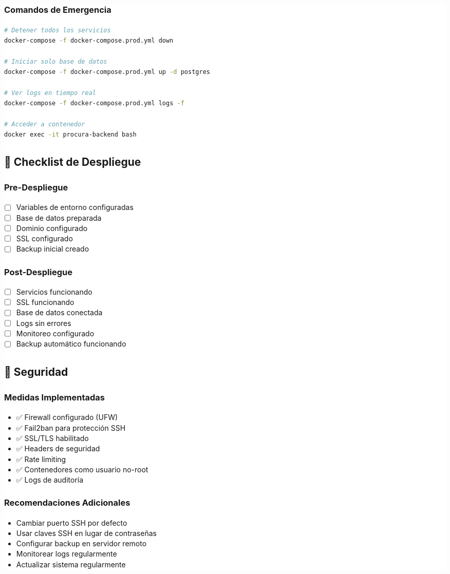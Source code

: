 ### Comandos de Emergencia

```bash
# Detener todos los servicios
docker-compose -f docker-compose.prod.yml down

# Iniciar solo base de datos
docker-compose -f docker-compose.prod.yml up -d postgres

# Ver logs en tiempo real
docker-compose -f docker-compose.prod.yml logs -f

# Acceder a contenedor
docker exec -it procura-backend bash
```

## 📝 Checklist de Despliegue

### Pre-Despliegue
- [ ] Variables de entorno configuradas
- [ ] Base de datos preparada
- [ ] Dominio configurado
- [ ] SSL configurado
- [ ] Backup inicial creado

### Post-Despliegue
- [ ] Servicios funcionando
- [ ] SSL funcionando
- [ ] Base de datos conectada
- [ ] Logs sin errores
- [ ] Monitoreo configurado
- [ ] Backup automático funcionando

## 🔐 Seguridad

### Medidas Implementadas
- ✅ Firewall configurado (UFW)
- ✅ Fail2ban para protección SSH
- ✅ SSL/TLS habilitado
- ✅ Headers de seguridad
- ✅ Rate limiting
- ✅ Contenedores como usuario no-root
- ✅ Logs de auditoría

### Recomendaciones Adicionales
- Cambiar puerto SSH por defecto
- Usar claves SSH en lugar de contraseñas
- Configurar backup en servidor remoto
- Monitorear logs regularmente
- Actualizar sistema regularmente

